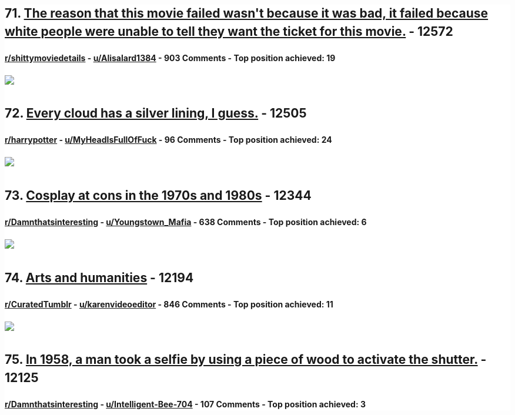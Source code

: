 ## 71. [The reason that this movie failed wasn't because it was bad, it failed because white people were unable to tell they want the ticket for this movie.](http://reddit.com/r/shittymoviedetails/comments/1bzwxe2/the_reason_that_this_movie_failed_wasnt_because/) - 12572
#### [r/shittymoviedetails](http://reddit.com/r/shittymoviedetails) - [u/Alisalard1384](http://reddit.com/u/Alisalard1384) - 903 Comments - Top position achieved: 19

<a href="https://i.redd.it/p6az94qughtc1.jpeg"><img src="https://b.thumbs.redditmedia.com/twcPS-u2CXRaXc0OHpAZTxEFLOa2QZoVIXNeKv9uU9E.jpg"></img></a>

## 72. [Every cloud has a silver lining, I guess.](http://reddit.com/r/harrypotter/comments/1bzd7lq/every_cloud_has_a_silver_lining_i_guess/) - 12505
#### [r/harrypotter](http://reddit.com/r/harrypotter) - [u/MyHeadIsFullOfFuck](http://reddit.com/u/MyHeadIsFullOfFuck) - 96 Comments - Top position achieved: 24

<a href="https://i.redd.it/yv1lsatocctc1.jpeg"><img src="https://a.thumbs.redditmedia.com/RZFo8paFaiB6xMmxv3BdmH0xA2XgeGOuv4eSTXbyU98.jpg"></img></a>

## 73. [Cosplay at cons in the 1970s and 1980s](http://reddit.com/r/Damnthatsinteresting/comments/1c04pnd/cosplay_at_cons_in_the_1970s_and_1980s/) - 12344
#### [r/Damnthatsinteresting](http://reddit.com/r/Damnthatsinteresting) - [u/Youngstown_Mafia](http://reddit.com/u/Youngstown_Mafia) - 638 Comments - Top position achieved: 6

<a href="https://www.reddit.com/gallery/1c04pnd"><img src="https://a.thumbs.redditmedia.com/UT1BCkDputHnZ0BxMzZo1IV8EA1jItOIvOz2p73CQM8.jpg"></img></a>

## 74. [Arts and humanities](http://reddit.com/r/CuratedTumblr/comments/1bzslfb/arts_and_humanities/) - 12194
#### [r/CuratedTumblr](http://reddit.com/r/CuratedTumblr) - [u/karenvideoeditor](http://reddit.com/u/karenvideoeditor) - 846 Comments - Top position achieved: 11

<a href="https://www.reddit.com/gallery/1bzslfb"><img src="https://b.thumbs.redditmedia.com/wcv7ZJobAMiRybIvZwL6X8ff32nTQuFGbmjZkNJgNyw.jpg"></img></a>

## 75. [In 1958, a man took a selfie by using a piece of wood to activate the shutter.](http://reddit.com/r/Damnthatsinteresting/comments/1bzjv2t/in_1958_a_man_took_a_selfie_by_using_a_piece_of/) - 12125
#### [r/Damnthatsinteresting](http://reddit.com/r/Damnthatsinteresting) - [u/Intelligent-Bee-704](http://reddit.com/u/Intelligent-Bee-704) - 107 Comments - Top position achieved: 3
